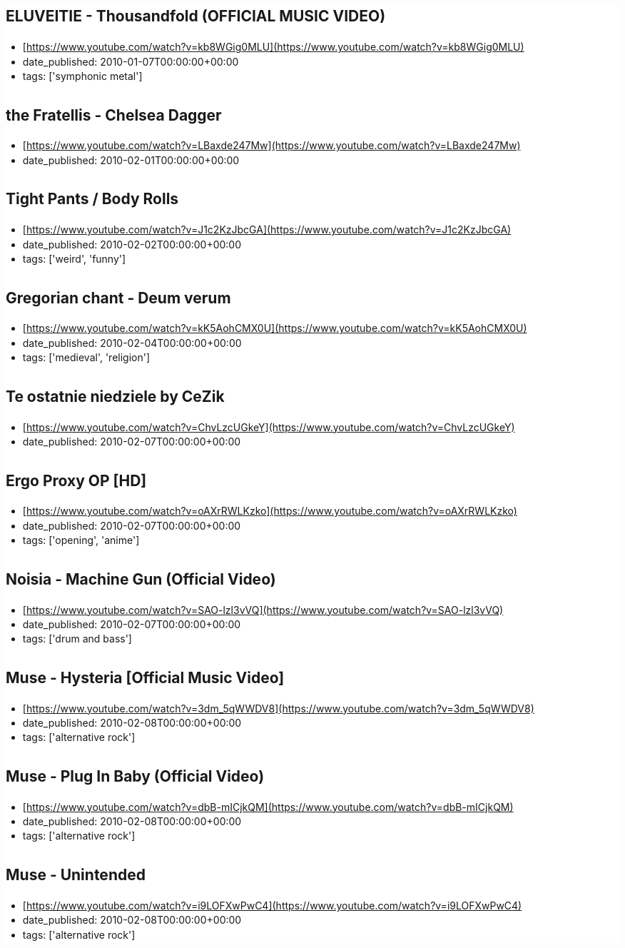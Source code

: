  ## ELUVEITIE - Thousandfold (OFFICIAL MUSIC VIDEO)
 - [https://www.youtube.com/watch?v=kb8WGig0MLU](https://www.youtube.com/watch?v=kb8WGig0MLU)
 - date_published: 2010-01-07T00:00:00+00:00
 - tags: ['symphonic metal']

 ## the Fratellis - Chelsea Dagger
 - [https://www.youtube.com/watch?v=LBaxde247Mw](https://www.youtube.com/watch?v=LBaxde247Mw)
 - date_published: 2010-02-01T00:00:00+00:00

 ## Tight Pants / Body Rolls
 - [https://www.youtube.com/watch?v=J1c2KzJbcGA](https://www.youtube.com/watch?v=J1c2KzJbcGA)
 - date_published: 2010-02-02T00:00:00+00:00
 - tags: ['weird', 'funny']

 ## Gregorian chant - Deum verum
 - [https://www.youtube.com/watch?v=kK5AohCMX0U](https://www.youtube.com/watch?v=kK5AohCMX0U)
 - date_published: 2010-02-04T00:00:00+00:00
 - tags: ['medieval', 'religion']

 ## Te ostatnie niedziele by CeZik
 - [https://www.youtube.com/watch?v=ChvLzcUGkeY](https://www.youtube.com/watch?v=ChvLzcUGkeY)
 - date_published: 2010-02-07T00:00:00+00:00

 ## Ergo Proxy OP [HD]
 - [https://www.youtube.com/watch?v=oAXrRWLKzko](https://www.youtube.com/watch?v=oAXrRWLKzko)
 - date_published: 2010-02-07T00:00:00+00:00
 - tags: ['opening', 'anime']

 ## Noisia - Machine Gun (Official Video)
 - [https://www.youtube.com/watch?v=SAO-lzl3vVQ](https://www.youtube.com/watch?v=SAO-lzl3vVQ)
 - date_published: 2010-02-07T00:00:00+00:00
 - tags: ['drum and bass']

 ## Muse - Hysteria [Official Music Video]
 - [https://www.youtube.com/watch?v=3dm_5qWWDV8](https://www.youtube.com/watch?v=3dm_5qWWDV8)
 - date_published: 2010-02-08T00:00:00+00:00
 - tags: ['alternative rock']

 ## Muse - Plug In Baby (Official Video)
 - [https://www.youtube.com/watch?v=dbB-mICjkQM](https://www.youtube.com/watch?v=dbB-mICjkQM)
 - date_published: 2010-02-08T00:00:00+00:00
 - tags: ['alternative rock']

 ## Muse - Unintended
 - [https://www.youtube.com/watch?v=i9LOFXwPwC4](https://www.youtube.com/watch?v=i9LOFXwPwC4)
 - date_published: 2010-02-08T00:00:00+00:00
 - tags: ['alternative rock']
